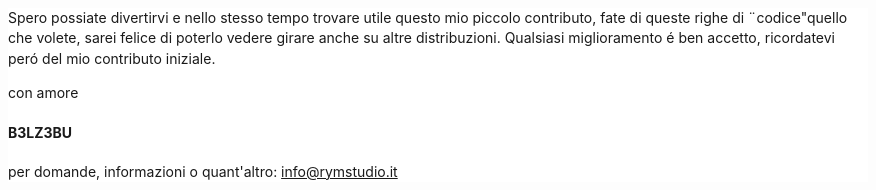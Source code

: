 Spero possiate divertirvi e nello stesso tempo trovare utile questo mio piccolo contributo, fate di queste righe di ¨codice"quello che volete, sarei felice di poterlo vedere girare anche su altre distribuzioni. Qualsiasi miglioramento é ben accetto, ricordatevi peró del mio contributo iniziale. 

con amore 

#### B3LZ3BU

per domande, informazioni o quant'altro: info@rymstudio.it

